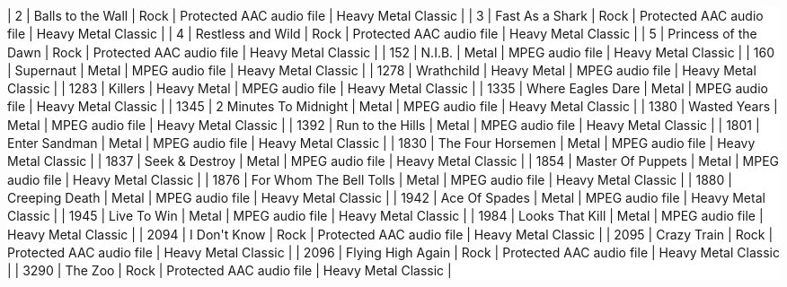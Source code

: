 | 2       | Balls to the Wall                       | Rock        | Protected AAC audio file | Heavy Metal Classic |
| 3       | Fast As a Shark                         | Rock        | Protected AAC audio file | Heavy Metal Classic |
| 4       | Restless and Wild                       | Rock        | Protected AAC audio file | Heavy Metal Classic |
| 5       | Princess of the Dawn                    | Rock        | Protected AAC audio file | Heavy Metal Classic |
| 152     | N.I.B.                                  | Metal       | MPEG audio file          | Heavy Metal Classic |
| 160     | Supernaut                               | Metal       | MPEG audio file          | Heavy Metal Classic |
| 1278    | Wrathchild                              | Heavy Metal | MPEG audio file          | Heavy Metal Classic |
| 1283    | Killers                                 | Heavy Metal | MPEG audio file          | Heavy Metal Classic |
| 1335    | Where Eagles Dare                       | Metal       | MPEG audio file          | Heavy Metal Classic |
| 1345    | 2 Minutes To Midnight                   | Metal       | MPEG audio file          | Heavy Metal Classic |
| 1380    | Wasted Years                            | Metal       | MPEG audio file          | Heavy Metal Classic |
| 1392    | Run to the Hills                        | Metal       | MPEG audio file          | Heavy Metal Classic |
| 1801    | Enter Sandman                           | Metal       | MPEG audio file          | Heavy Metal Classic |
| 1830    | The Four Horsemen                       | Metal       | MPEG audio file          | Heavy Metal Classic |
| 1837    | Seek & Destroy                          | Metal       | MPEG audio file          | Heavy Metal Classic |
| 1854    | Master Of Puppets                       | Metal       | MPEG audio file          | Heavy Metal Classic |
| 1876    | For Whom The Bell Tolls                 | Metal       | MPEG audio file          | Heavy Metal Classic |
| 1880    | Creeping Death                          | Metal       | MPEG audio file          | Heavy Metal Classic |
| 1942    | Ace Of Spades                           | Metal       | MPEG audio file          | Heavy Metal Classic |
| 1945    | Live To Win                             | Metal       | MPEG audio file          | Heavy Metal Classic |
| 1984    | Looks That Kill                         | Metal       | MPEG audio file          | Heavy Metal Classic |
| 2094    | I Don't Know                            | Rock        | Protected AAC audio file | Heavy Metal Classic |
| 2095    | Crazy Train                             | Rock        | Protected AAC audio file | Heavy Metal Classic |
| 2096    | Flying High Again                       | Rock        | Protected AAC audio file | Heavy Metal Classic |
| 3290    | The Zoo                                 | Rock        | Protected AAC audio file | Heavy Metal Classic |